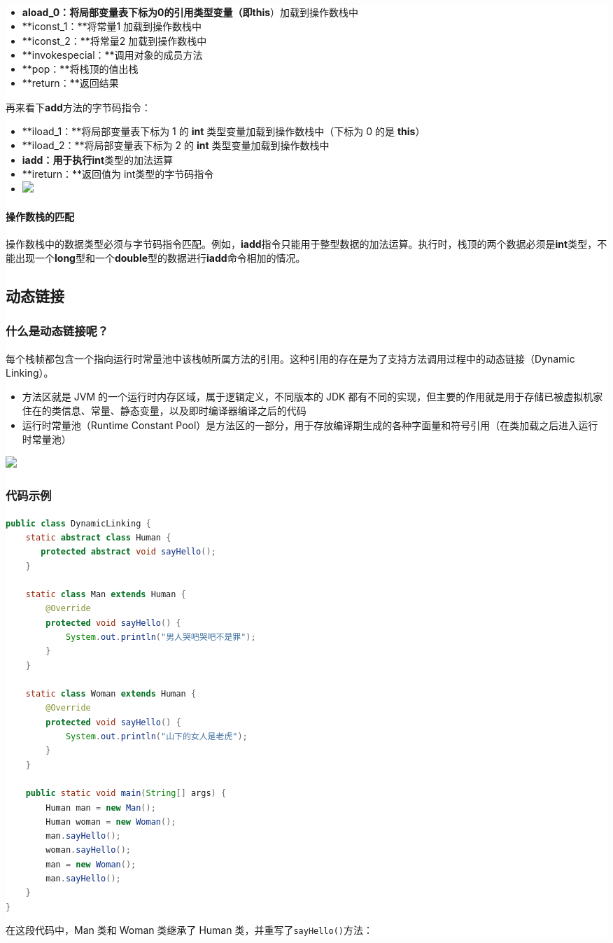 - **aload_0：**将局部变量表下标为0的引用类型变量（即**this**）加载到操作数栈中
- **iconst_1：**将常量1 加载到操作数栈中
- **iconst_2：**将常量2 加载到操作数栈中
- **invokespecial：**调用对象的成员方法
- **pop：**将栈顶的值出栈
- **return：**返回结果

再来看下**add**方法的字节码指令：

- **iload_1：**将局部变量表下标为 1 的 **int** 类型变量加载到操作数栈中（下标为 0 的是 **this**）
- **iload_2：**将局部变量表下标为 2 的 **int** 类型变量加载到操作数栈中
- **iadd：**用于执行**int**类型的加法运算
- **ireturn：**返回值为 int类型的字节码指令
- ![](https://cdn.nlark.com/yuque/0/2024/png/22796888/1717208827531-95e65ac7-bb4c-479d-91a5-cb836195e4fb.png#averageHue=%23ebebea&clientId=u2f043bff-a976-4&from=paste&height=343&id=uc2665ded&originHeight=522&originWidth=1240&originalType=url&ratio=1.25&rotation=0&showTitle=false&status=done&style=none&taskId=u871e6a2a-5ab9-4697-ab4c-2eece8fc034&title=&width=815)
#### 操作数栈的匹配
操作数栈中的数据类型必须与字节码指令匹配。例如，**iadd**指令只能用于整型数据的加法运算。执行时，栈顶的两个数据必须是**int**类型，不能出现一个**long**型和一个**double**型的数据进行**iadd**命令相加的情况。
## 动态链接
### 什么是动态链接呢？
每个栈帧都包含一个指向运行时常量池中该栈帧所属方法的引用。这种引用的存在是为了支持方法调用过程中的动态链接（Dynamic Linking）。

- 方法区就是 JVM 的一个运行时内存区域，属于逻辑定义，不同版本的 JDK 都有不同的实现，但主要的作用就是用于存储已被虚拟机家住在的类信息、常量、静态变量，以及即时编译器编译之后的代码
- 运行时常量池（Runtime Constant Pool）是方法区的一部分，用于存放编译期生成的各种字面量和符号引用（在类加载之后进入运行时常量池）

![](https://cdn.nlark.com/yuque/0/2024/png/22796888/1717209260226-21e4f67c-163c-433b-8335-0d2c41887425.png#averageHue=%23f4f1e1&clientId=u2f043bff-a976-4&from=paste&id=u969b7093&originHeight=1526&originWidth=1410&originalType=url&ratio=1.25&rotation=0&showTitle=false&status=done&style=none&taskId=u69366fe5-38d4-47b1-b874-f8a34b59319&title=)
### 代码示例
```java
public class DynamicLinking {
    static abstract class Human {
       protected abstract void sayHello();
    }
    
    static class Man extends Human {
        @Override
        protected void sayHello() {
            System.out.println("男人哭吧哭吧不是罪");
        }
    }
    
    static class Woman extends Human {
        @Override
        protected void sayHello() {
            System.out.println("山下的女人是老虎");
        }
    }

    public static void main(String[] args) {
        Human man = new Man();
        Human woman = new Woman();
        man.sayHello();
        woman.sayHello();
        man = new Woman();
        man.sayHello();
    }
}
```
在这段代码中，Man 类和 Woman 类继承了 Human 类，并重写了`sayHello()`方法：
